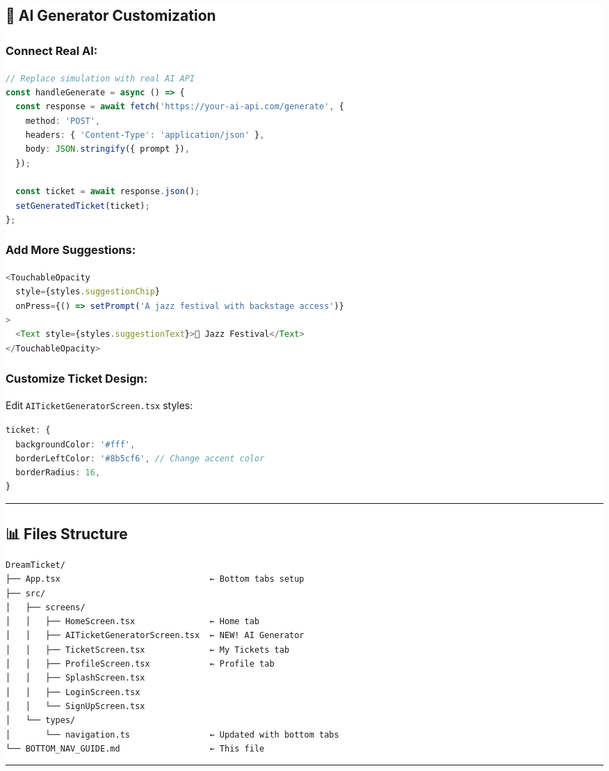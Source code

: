 
## 🚀 AI Generator Customization

### **Connect Real AI:**
```typescript
// Replace simulation with real AI API
const handleGenerate = async () => {
  const response = await fetch('https://your-ai-api.com/generate', {
    method: 'POST',
    headers: { 'Content-Type': 'application/json' },
    body: JSON.stringify({ prompt }),
  });
  
  const ticket = await response.json();
  setGeneratedTicket(ticket);
};
```

### **Add More Suggestions:**
```typescript
<TouchableOpacity
  style={styles.suggestionChip}
  onPress={() => setPrompt('A jazz festival with backstage access')}
>
  <Text style={styles.suggestionText}>🎺 Jazz Festival</Text>
</TouchableOpacity>
```

### **Customize Ticket Design:**
Edit `AITicketGeneratorScreen.tsx` styles:
```typescript
ticket: {
  backgroundColor: '#fff',
  borderLeftColor: '#8b5cf6', // Change accent color
  borderRadius: 16,
}
```

---

## 📊 Files Structure

```
DreamTicket/
├── App.tsx                              ← Bottom tabs setup
├── src/
│   ├── screens/
│   │   ├── HomeScreen.tsx               ← Home tab
│   │   ├── AITicketGeneratorScreen.tsx  ← NEW! AI Generator
│   │   ├── TicketScreen.tsx             ← My Tickets tab
│   │   ├── ProfileScreen.tsx            ← Profile tab
│   │   ├── SplashScreen.tsx
│   │   ├── LoginScreen.tsx
│   │   └── SignUpScreen.tsx
│   └── types/
│       └── navigation.ts                ← Updated with bottom tabs
└── BOTTOM_NAV_GUIDE.md                  ← This file
```

---